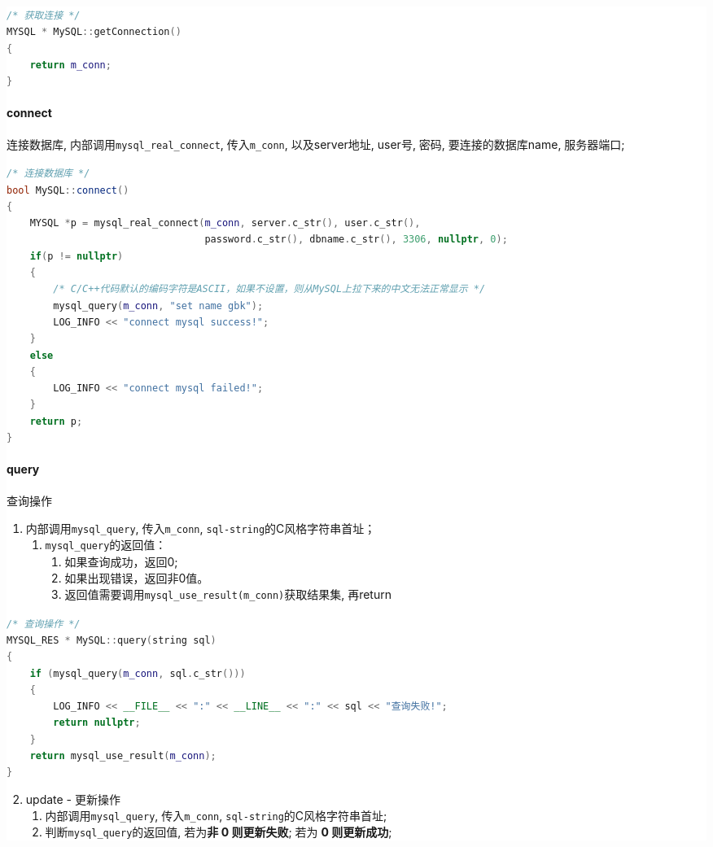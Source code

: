    ```cpp
   /* 获取连接 */
   MYSQL * MySQL::getConnection()
   {
       return m_conn;
   }
   ```
#### connect
连接数据库, 内部调用`mysql_real_connect`, 传入`m_conn`, 以及server地址, user号, 密码, 要连接的数据库name, 服务器端口;
   ```cpp
   /* 连接数据库 */
   bool MySQL::connect()
   {
       MYSQL *p = mysql_real_connect(m_conn, server.c_str(), user.c_str(),
                                     password.c_str(), dbname.c_str(), 3306, nullptr, 0);
       if(p != nullptr)
       {
           /* C/C++代码默认的编码字符是ASCII，如果不设置，则从MySQL上拉下来的中文无法正常显示 */
           mysql_query(m_conn, "set name gbk");
           LOG_INFO << "connect mysql success!";
       }
       else
       {
           LOG_INFO << "connect mysql failed!";
       }
       return p;
   }
   ```
#### query
查询操作

1. 内部调用`mysql_query`, 传入`m_conn`, `sql-string`的C风格字符串首址；
    1. `mysql_query`的返回值：
        1. 如果查询成功，返回0;
        2. 如果出现错误，返回非0值。
        3. 返回值需要调用`mysql_use_result(m_conn)`获取结果集, 再return

```cpp
/* 查询操作 */
MYSQL_RES * MySQL::query(string sql)
{
    if (mysql_query(m_conn, sql.c_str()))
    {
        LOG_INFO << __FILE__ << ":" << __LINE__ << ":" << sql << "查询失败!";
        return nullptr;
    }
    return mysql_use_result(m_conn);
}
```

2. update - 更新操作
    1. 内部调用`mysql_query`, 传入`m_conn`, `sql-string`的C风格字符串首址;
    2. 判断`mysql_query`的返回值, 若为**非 0 则更新失败**; 若为 **0 则更新成功**;
